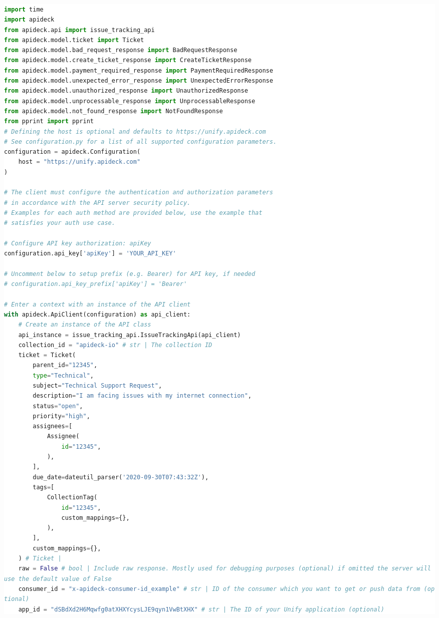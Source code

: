 ```python
import time
import apideck
from apideck.api import issue_tracking_api
from apideck.model.ticket import Ticket
from apideck.model.bad_request_response import BadRequestResponse
from apideck.model.create_ticket_response import CreateTicketResponse
from apideck.model.payment_required_response import PaymentRequiredResponse
from apideck.model.unexpected_error_response import UnexpectedErrorResponse
from apideck.model.unauthorized_response import UnauthorizedResponse
from apideck.model.unprocessable_response import UnprocessableResponse
from apideck.model.not_found_response import NotFoundResponse
from pprint import pprint
# Defining the host is optional and defaults to https://unify.apideck.com
# See configuration.py for a list of all supported configuration parameters.
configuration = apideck.Configuration(
    host = "https://unify.apideck.com"
)

# The client must configure the authentication and authorization parameters
# in accordance with the API server security policy.
# Examples for each auth method are provided below, use the example that
# satisfies your auth use case.

# Configure API key authorization: apiKey
configuration.api_key['apiKey'] = 'YOUR_API_KEY'

# Uncomment below to setup prefix (e.g. Bearer) for API key, if needed
# configuration.api_key_prefix['apiKey'] = 'Bearer'

# Enter a context with an instance of the API client
with apideck.ApiClient(configuration) as api_client:
    # Create an instance of the API class
    api_instance = issue_tracking_api.IssueTrackingApi(api_client)
    collection_id = "apideck-io" # str | The collection ID
    ticket = Ticket(
        parent_id="12345",
        type="Technical",
        subject="Technical Support Request",
        description="I am facing issues with my internet connection",
        status="open",
        priority="high",
        assignees=[
            Assignee(
                id="12345",
            ),
        ],
        due_date=dateutil_parser('2020-09-30T07:43:32Z'),
        tags=[
            CollectionTag(
                id="12345",
                custom_mappings={},
            ),
        ],
        custom_mappings={},
    ) # Ticket | 
    raw = False # bool | Include raw response. Mostly used for debugging purposes (optional) if omitted the server will use the default value of False
    consumer_id = "x-apideck-consumer-id_example" # str | ID of the consumer which you want to get or push data from (optional)
    app_id = "dSBdXd2H6Mqwfg0atXHXYcysLJE9qyn1VwBtXHX" # str | The ID of your Unify application (optional)
```